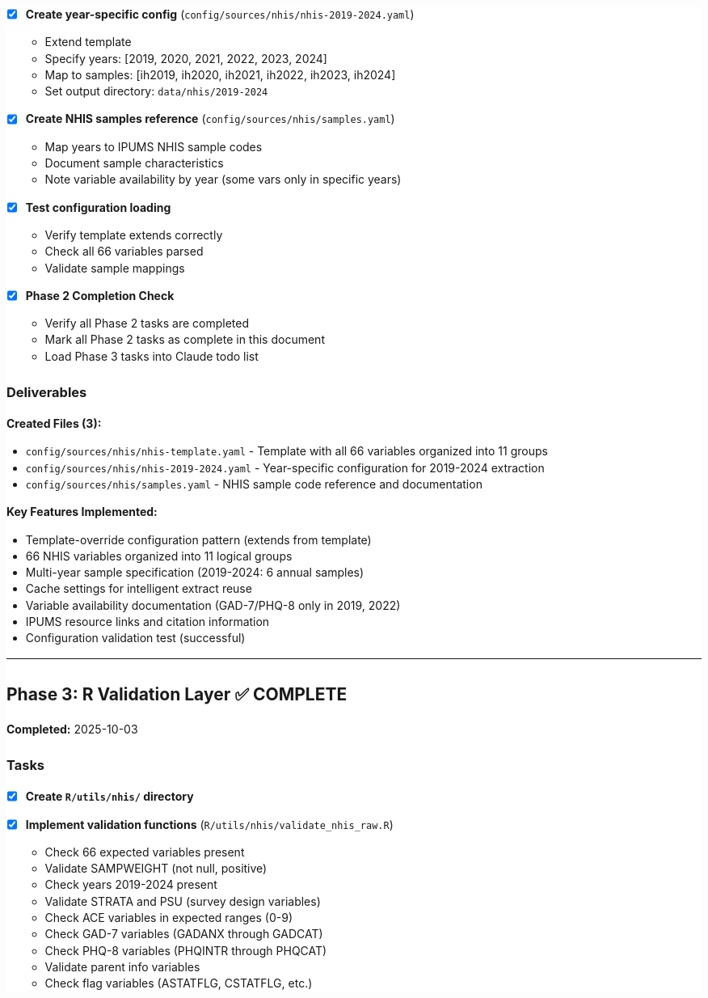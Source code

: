 - [x] **Create year-specific config** (`config/sources/nhis/nhis-2019-2024.yaml`)
  - Extend template
  - Specify years: [2019, 2020, 2021, 2022, 2023, 2024]
  - Map to samples: [ih2019, ih2020, ih2021, ih2022, ih2023, ih2024]
  - Set output directory: `data/nhis/2019-2024`

- [x] **Create NHIS samples reference** (`config/sources/nhis/samples.yaml`)
  - Map years to IPUMS NHIS sample codes
  - Document sample characteristics
  - Note variable availability by year (some vars only in specific years)

- [x] **Test configuration loading**
  - Verify template extends correctly
  - Check all 66 variables parsed
  - Validate sample mappings

- [x] **Phase 2 Completion Check**
  - Verify all Phase 2 tasks are completed
  - Mark all Phase 2 tasks as complete in this document
  - Load Phase 3 tasks into Claude todo list

### Deliverables

**Created Files (3):**
- `config/sources/nhis/nhis-template.yaml` - Template with all 66 variables organized into 11 groups
- `config/sources/nhis/nhis-2019-2024.yaml` - Year-specific configuration for 2019-2024 extraction
- `config/sources/nhis/samples.yaml` - NHIS sample code reference and documentation

**Key Features Implemented:**
- Template-override configuration pattern (extends from template)
- 66 NHIS variables organized into 11 logical groups
- Multi-year sample specification (2019-2024: 6 annual samples)
- Cache settings for intelligent extract reuse
- Variable availability documentation (GAD-7/PHQ-8 only in 2019, 2022)
- IPUMS resource links and citation information
- Configuration validation test (successful)

---

## Phase 3: R Validation Layer ✅ COMPLETE

**Completed:** 2025-10-03

### Tasks

- [x] **Create `R/utils/nhis/` directory**

- [x] **Implement validation functions** (`R/utils/nhis/validate_nhis_raw.R`)
  - Check 66 expected variables present
  - Validate SAMPWEIGHT (not null, positive)
  - Check years 2019-2024 present
  - Validate STRATA and PSU (survey design variables)
  - Check ACE variables in expected ranges (0-9)
  - Check GAD-7 variables (GADANX through GADCAT)
  - Check PHQ-8 variables (PHQINTR through PHQCAT)
  - Validate parent info variables
  - Check flag variables (ASTATFLG, CSTATFLG, etc.)
